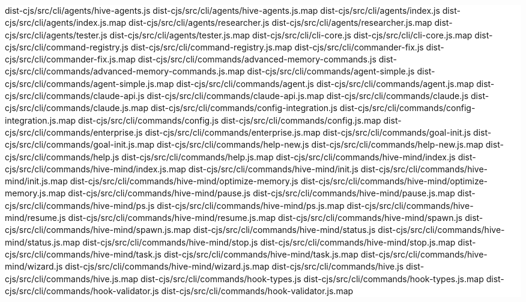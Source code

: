 dist-cjs/src/cli/agents/hive-agents.js
dist-cjs/src/cli/agents/hive-agents.js.map
dist-cjs/src/cli/agents/index.js
dist-cjs/src/cli/agents/index.js.map
dist-cjs/src/cli/agents/researcher.js
dist-cjs/src/cli/agents/researcher.js.map
dist-cjs/src/cli/agents/tester.js
dist-cjs/src/cli/agents/tester.js.map
dist-cjs/src/cli/cli-core.js
dist-cjs/src/cli/cli-core.js.map
dist-cjs/src/cli/command-registry.js
dist-cjs/src/cli/command-registry.js.map
dist-cjs/src/cli/commander-fix.js
dist-cjs/src/cli/commander-fix.js.map
dist-cjs/src/cli/commands/advanced-memory-commands.js
dist-cjs/src/cli/commands/advanced-memory-commands.js.map
dist-cjs/src/cli/commands/agent-simple.js
dist-cjs/src/cli/commands/agent-simple.js.map
dist-cjs/src/cli/commands/agent.js
dist-cjs/src/cli/commands/agent.js.map
dist-cjs/src/cli/commands/claude-api.js
dist-cjs/src/cli/commands/claude-api.js.map
dist-cjs/src/cli/commands/claude.js
dist-cjs/src/cli/commands/claude.js.map
dist-cjs/src/cli/commands/config-integration.js
dist-cjs/src/cli/commands/config-integration.js.map
dist-cjs/src/cli/commands/config.js
dist-cjs/src/cli/commands/config.js.map
dist-cjs/src/cli/commands/enterprise.js
dist-cjs/src/cli/commands/enterprise.js.map
dist-cjs/src/cli/commands/goal-init.js
dist-cjs/src/cli/commands/goal-init.js.map
dist-cjs/src/cli/commands/help-new.js
dist-cjs/src/cli/commands/help-new.js.map
dist-cjs/src/cli/commands/help.js
dist-cjs/src/cli/commands/help.js.map
dist-cjs/src/cli/commands/hive-mind/index.js
dist-cjs/src/cli/commands/hive-mind/index.js.map
dist-cjs/src/cli/commands/hive-mind/init.js
dist-cjs/src/cli/commands/hive-mind/init.js.map
dist-cjs/src/cli/commands/hive-mind/optimize-memory.js
dist-cjs/src/cli/commands/hive-mind/optimize-memory.js.map
dist-cjs/src/cli/commands/hive-mind/pause.js
dist-cjs/src/cli/commands/hive-mind/pause.js.map
dist-cjs/src/cli/commands/hive-mind/ps.js
dist-cjs/src/cli/commands/hive-mind/ps.js.map
dist-cjs/src/cli/commands/hive-mind/resume.js
dist-cjs/src/cli/commands/hive-mind/resume.js.map
dist-cjs/src/cli/commands/hive-mind/spawn.js
dist-cjs/src/cli/commands/hive-mind/spawn.js.map
dist-cjs/src/cli/commands/hive-mind/status.js
dist-cjs/src/cli/commands/hive-mind/status.js.map
dist-cjs/src/cli/commands/hive-mind/stop.js
dist-cjs/src/cli/commands/hive-mind/stop.js.map
dist-cjs/src/cli/commands/hive-mind/task.js
dist-cjs/src/cli/commands/hive-mind/task.js.map
dist-cjs/src/cli/commands/hive-mind/wizard.js
dist-cjs/src/cli/commands/hive-mind/wizard.js.map
dist-cjs/src/cli/commands/hive.js
dist-cjs/src/cli/commands/hive.js.map
dist-cjs/src/cli/commands/hook-types.js
dist-cjs/src/cli/commands/hook-types.js.map
dist-cjs/src/cli/commands/hook-validator.js
dist-cjs/src/cli/commands/hook-validator.js.map
